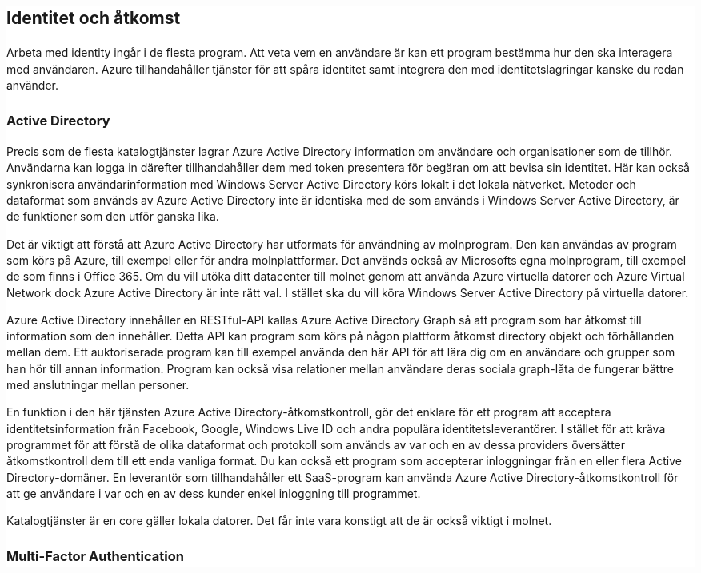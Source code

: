## <a name="identity-and-access"></a>Identitet och åtkomst
Arbeta med identity ingår i de flesta program. Att veta vem en användare är kan ett program bestämma hur den ska interagera med användaren. Azure tillhandahåller tjänster för att spåra identitet samt integrera den med identitetslagringar kanske du redan använder.

### <a name="active-directory"></a>Active Directory
Precis som de flesta katalogtjänster lagrar Azure Active Directory information om användare och organisationer som de tillhör. Användarna kan logga in därefter tillhandahåller dem med token presentera för begäran om att bevisa sin identitet. Här kan också synkronisera användarinformation med Windows Server Active Directory körs lokalt i det lokala nätverket. Metoder och dataformat som används av Azure Active Directory inte är identiska med de som används i Windows Server Active Directory, är de funktioner som den utför ganska lika.

Det är viktigt att förstå att Azure Active Directory har utformats för användning av molnprogram. Den kan användas av program som körs på Azure, till exempel eller för andra molnplattformar. Det används också av Microsofts egna molnprogram, till exempel de som finns i Office 365. Om du vill utöka ditt datacenter till molnet genom att använda Azure virtuella datorer och Azure Virtual Network dock Azure Active Directory är inte rätt val. I stället ska du vill köra Windows Server Active Directory på virtuella datorer.

Azure Active Directory innehåller en RESTful-API kallas Azure Active Directory Graph så att program som har åtkomst till information som den innehåller. Detta API kan program som körs på någon plattform åtkomst directory objekt och förhållanden mellan dem.  Ett auktoriserade program kan till exempel använda den här API för att lära dig om en användare och grupper som han hör till annan information. Program kan också visa relationer mellan användare deras sociala graph-låta de fungerar bättre med anslutningar mellan personer.

En funktion i den här tjänsten Azure Active Directory-åtkomstkontroll, gör det enklare för ett program att acceptera identitetsinformation från Facebook, Google, Windows Live ID och andra populära identitetsleverantörer. I stället för att kräva programmet för att förstå de olika dataformat och protokoll som används av var och en av dessa providers översätter åtkomstkontroll dem till ett enda vanliga format. Du kan också ett program som accepterar inloggningar från en eller flera Active Directory-domäner. En leverantör som tillhandahåller ett SaaS-program kan använda Azure Active Directory-åtkomstkontroll för att ge användare i var och en av dess kunder enkel inloggning till programmet.

Katalogtjänster är en core gäller lokala datorer. Det får inte vara konstigt att de är också viktigt i molnet.

### <a name="multi-factor-authentication"></a>Multi-Factor Authentication